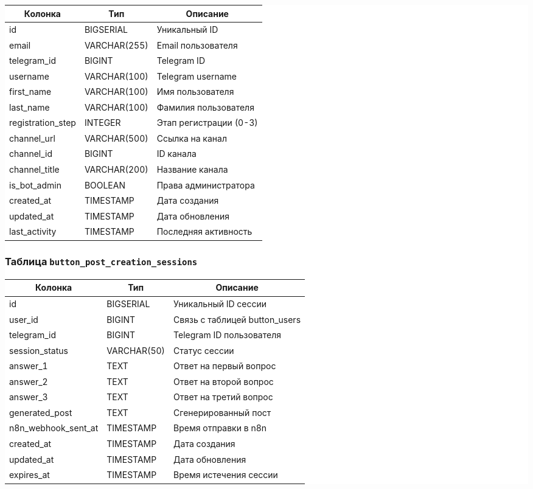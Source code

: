 | Колонка | Тип | Описание |
|---------|-----|----------|
| id | BIGSERIAL | Уникальный ID |
| email | VARCHAR(255) | Email пользователя |
| telegram_id | BIGINT | Telegram ID |
| username | VARCHAR(100) | Telegram username |
| first_name | VARCHAR(100) | Имя пользователя |
| last_name | VARCHAR(100) | Фамилия пользователя |
| registration_step | INTEGER | Этап регистрации (0-3) |
| channel_url | VARCHAR(500) | Ссылка на канал |
| channel_id | BIGINT | ID канала |
| channel_title | VARCHAR(200) | Название канала |
| is_bot_admin | BOOLEAN | Права администратора |
| created_at | TIMESTAMP | Дата создания |
| updated_at | TIMESTAMP | Дата обновления |
| last_activity | TIMESTAMP | Последняя активность |

### Таблица `button_post_creation_sessions`

| Колонка | Тип | Описание |
|---------|-----|----------|
| id | BIGSERIAL | Уникальный ID сессии |
| user_id | BIGINT | Связь с таблицей button_users |
| telegram_id | BIGINT | Telegram ID пользователя |
| session_status | VARCHAR(50) | Статус сессии |
| answer_1 | TEXT | Ответ на первый вопрос |
| answer_2 | TEXT | Ответ на второй вопрос |
| answer_3 | TEXT | Ответ на третий вопрос |
| generated_post | TEXT | Сгенерированный пост |
| n8n_webhook_sent_at | TIMESTAMP | Время отправки в n8n |
| created_at | TIMESTAMP | Дата создания |
| updated_at | TIMESTAMP | Дата обновления |
| expires_at | TIMESTAMP | Время истечения сессии |
